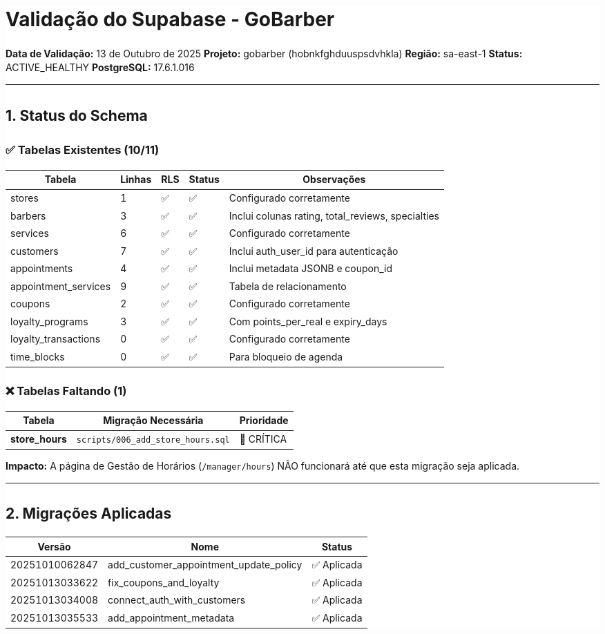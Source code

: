 # Validação do Supabase - GoBarber

**Data de Validação:** 13 de Outubro de 2025
**Projeto:** gobarber (hobnkfghduuspsdvhkla)
**Região:** sa-east-1
**Status:** ACTIVE_HEALTHY
**PostgreSQL:** 17.6.1.016

---

## 1. Status do Schema

### ✅ Tabelas Existentes (10/11)

| Tabela | Linhas | RLS | Status | Observações |
|--------|--------|-----|---------|-------------|
| stores | 1 | ✅ | ✅ | Configurado corretamente |
| barbers | 3 | ✅ | ✅ | Inclui colunas rating, total_reviews, specialties |
| services | 6 | ✅ | ✅ | Configurado corretamente |
| customers | 7 | ✅ | ✅ | Inclui auth_user_id para autenticação |
| appointments | 4 | ✅ | ✅ | Inclui metadata JSONB e coupon_id |
| appointment_services | 9 | ✅ | ✅ | Tabela de relacionamento |
| coupons | 2 | ✅ | ✅ | Configurado corretamente |
| loyalty_programs | 3 | ✅ | ✅ | Com points_per_real e expiry_days |
| loyalty_transactions | 0 | ✅ | ✅ | Configurado corretamente |
| time_blocks | 0 | ✅ | ✅ | Para bloqueio de agenda |

### ❌ Tabelas Faltando (1)

| Tabela | Migração Necessária | Prioridade |
|--------|---------------------|------------|
| **store_hours** | `scripts/006_add_store_hours.sql` | 🔴 CRÍTICA |

**Impacto:** A página de Gestão de Horários (`/manager/hours`) NÃO funcionará até que esta migração seja aplicada.

---

## 2. Migrações Aplicadas

| Versão | Nome | Status |
|--------|------|--------|
| 20251010062847 | add_customer_appointment_update_policy | ✅ Aplicada |
| 20251013033622 | fix_coupons_and_loyalty | ✅ Aplicada |
| 20251013034008 | connect_auth_with_customers | ✅ Aplicada |
| 20251013035533 | add_appointment_metadata | ✅ Aplicada |
